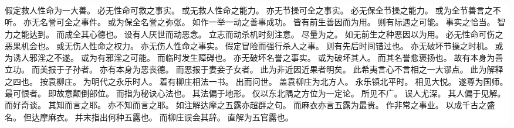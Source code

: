 假定救人性命为一大善。
必无性命可救之事实。
或无救人性命之能力。
亦无节操可全之事实。
必无保全节操之能力。
或为全节善言之不听。
亦无名誉可全之事件。
或为保全名誉之弥张。
如作一举一动之善事成功。
皆有前生善因而为用。
则有际遇之可能。
事实之恰当。
智力之能达到。
而成全其心德也。
设有人厌世而动恶念。
立志而动杀机时刻注意。
尽量为之。
如无前生之种恶因以为用。
必无性命可伤之恶果机会也。
或无伤人性命之权力。
亦无伤人性命之事实。
假定冒险而强行杀人之事。
则有先后时间错过也。
亦无破坏节操之时机。
或为诱人邪淫之不遂。
或为有邪淫之可能。
而临时发生障碍也。
亦无破坏名誉之事实。
或为破坏其人。
而其名誉愈褒扬也。
故有本身为善立功。
而美报于子孙者。
亦有本身为恶丧德。
而恶报于妻妾子女者。
此为非近因近果者明矣。
此希夷言心不言相之一大谬点。
此为解释之四也。
按袁柳庄。
为明代之永乐时人。
着有柳庄相法一书。
出而问世。
盖袁柳庄为北方人。
永乐镇北平时。
相见大悦。
遂尊为国师。
最可恨者。
即故意颠倒部位。
而指为秘诀心法也。
其法偏于地形。
仅以东北隅之方位为一定论。
所见不广。
误人尤深。
其人偏于见解。
而好奇谈。
其知而言之耶。
亦不知而言之耶。
如注解达摩之五露亦超群之句。
而麻衣亦言五露为最贵。
作非常之事业。
以成千古之盛名。
但达摩麻衣。
并末指出何种五露也。
而柳庄误会其辞。
直解为五官露也。